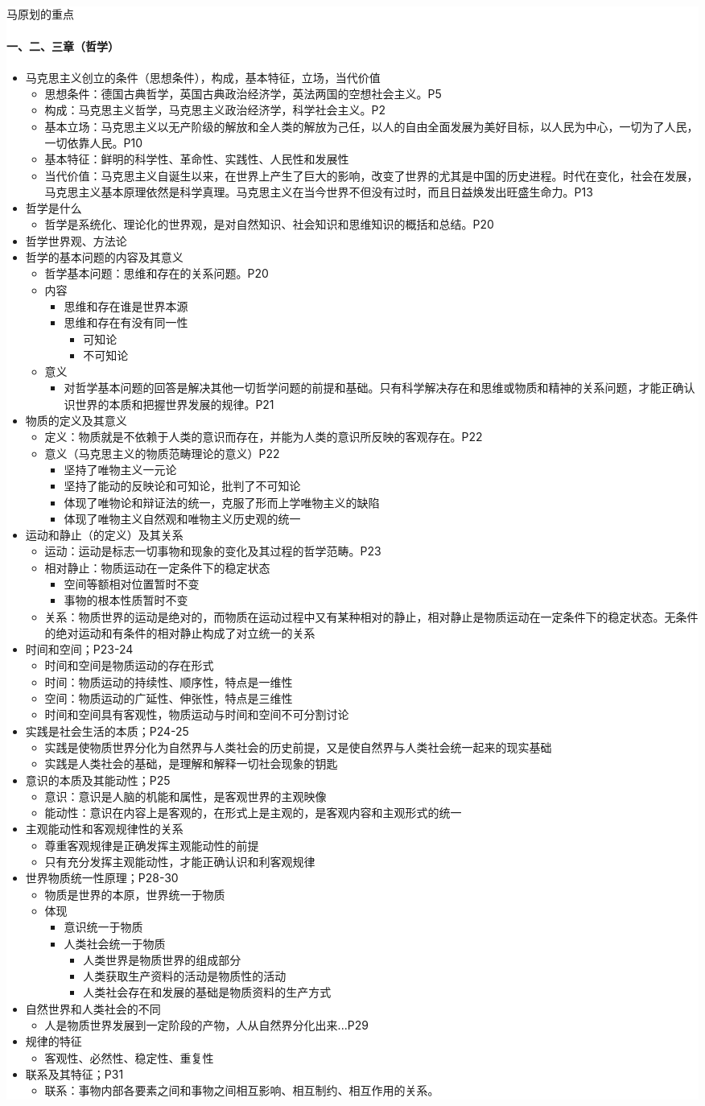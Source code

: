 马原划的重点

#### 一、二、三章（哲学）

* 马克思主义创立的条件（思想条件），构成，基本特征，立场，当代价值
  * 思想条件：德国古典哲学，英国古典政治经济学，英法两国的空想社会主义。P5
  * 构成：马克思主义哲学，马克思主义政治经济学，科学社会主义。P2
  * 基本立场：马克思主义以无产阶级的解放和全人类的解放为己任，以人的自由全面发展为美好目标，以人民为中心，一切为了人民，一切依靠人民。P10
  * 基本特征：鲜明的科学性、革命性、实践性、人民性和发展性
  * 当代价值：马克思主义自诞生以来，在世界上产生了巨大的影响，改变了世界的尤其是中国的历史进程。时代在变化，社会在发展，马克思主义基本原理依然是科学真理。马克思主义在当今世界不但没有过时，而且日益焕发出旺盛生命力。P13
* 哲学是什么
  * 哲学是系统化、理论化的世界观，是对自然知识、社会知识和思维知识的概括和总结。P20
* 哲学世界观、方法论
* 哲学的基本问题的内容及其意义
  * 哲学基本问题：思维和存在的关系问题。P20
  * 内容
    * 思维和存在谁是世界本源
    * 思维和存在有没有同一性
      * 可知论
      * 不可知论
  * 意义
    * 对哲学基本问题的回答是解决其他一切哲学问题的前提和基础。只有科学解决存在和思维或物质和精神的关系问题，才能正确认识世界的本质和把握世界发展的规律。P21
* 物质的定义及其意义
  * 定义：物质就是不依赖于人类的意识而存在，并能为人类的意识所反映的客观存在。P22
  * 意义（马克思主义的物质范畴理论的意义）P22
    * 坚持了唯物主义一元论
    * 坚持了能动的反映论和可知论，批判了不可知论
    * 体现了唯物论和辩证法的统一，克服了形而上学唯物主义的缺陷
    * 体现了唯物主义自然观和唯物主义历史观的统一
* 运动和静止（的定义）及其关系
  * 运动：运动是标志一切事物和现象的变化及其过程的哲学范畴。P23
  * 相对静止：物质运动在一定条件下的稳定状态
    * 空间等额相对位置暂时不变
    * 事物的根本性质暂时不变
  * 关系：物质世界的运动是绝对的，而物质在运动过程中又有某种相对的静止，相对静止是物质运动在一定条件下的稳定状态。无条件的绝对运动和有条件的相对静止构成了对立统一的关系
* 时间和空间；P23-24
  * 时间和空间是物质运动的存在形式
  * 时间：物质运动的持续性、顺序性，特点是一维性
  * 空间：物质运动的广延性、伸张性，特点是三维性
  * 时间和空间具有客观性，物质运动与时间和空间不可分割讨论
* 实践是社会生活的本质；P24-25
  * 实践是使物质世界分化为自然界与人类社会的历史前提，又是使自然界与人类社会统一起来的现实基础
  * 实践是人类社会的基础，是理解和解释一切社会现象的钥匙
* 意识的本质及其能动性；P25
  * 意识：意识是人脑的机能和属性，是客观世界的主观映像
  * 能动性：意识在内容上是客观的，在形式上是主观的，是客观内容和主观形式的统一
* 主观能动性和客观规律性的关系
  * 尊重客观规律是正确发挥主观能动性的前提
  * 只有充分发挥主观能动性，才能正确认识和利客观规律
* 世界物质统一性原理；P28-30
  * 物质是世界的本原，世界统一于物质
  * 体现
    * 意识统一于物质
    * 人类社会统一于物质
      * 人类世界是物质世界的组成部分
      * 人类获取生产资料的活动是物质性的活动
      * 人类社会存在和发展的基础是物质资料的生产方式
* 自然世界和人类社会的不同
  * 人是物质世界发展到一定阶段的产物，人从自然界分化出来...P29
* 规律的特征
  * 客观性、必然性、稳定性、重复性
* 联系及其特征；P31
  * 联系：事物内部各要素之间和事物之间相互影响、相互制约、相互作用的关系。